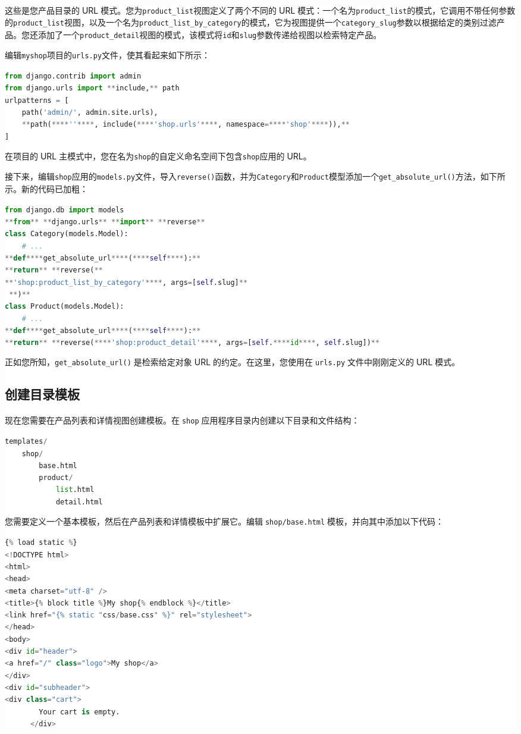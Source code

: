 这些是您产品目录的 URL 模式。您为`product_list`视图定义了两个不同的 URL 模式：一个名为`product_list`的模式，它调用不带任何参数的`product_list`视图，以及一个名为`product_list_by_category`的模式，它为视图提供一个`category_slug`参数以根据给定的类别过滤产品。您还添加了一个`product_detail`视图的模式，该模式将`id`和`slug`参数传递给视图以检索特定产品。

编辑`myshop`项目的`urls.py`文件，使其看起来如下所示：

```py
from django.contrib import admin
from django.urls import **include,** path
urlpatterns = [
    path('admin/', admin.site.urls),
    **path(****''****, include(****'shop.urls'****, namespace=****'shop'****)),**
] 
```

在项目的 URL 主模式中，您在名为`shop`的自定义命名空间下包含`shop`应用的 URL。

接下来，编辑`shop`应用的`models.py`文件，导入`reverse()`函数，并为`Category`和`Product`模型添加一个`get_absolute_url()`方法，如下所示。新的代码已加粗：

```py
from django.db import models
**from** **django.urls** **import** **reverse**
class Category(models.Model):
    # ...
**def****get_absolute_url****(****self****):**
**return** **reverse(**
**'shop:product_list_by_category'****, args=[self.slug]**
 **)**
class Product(models.Model):
    # ...
**def****get_absolute_url****(****self****):**
**return** **reverse(****'shop:product_detail'****, args=[self.****id****, self.slug])** 
```

正如您所知，`get_absolute_url()` 是检索给定对象 URL 的约定。在这里，您使用在 `urls.py` 文件中刚刚定义的 URL 模式。

## 创建目录模板

现在您需要在产品列表和详情视图创建模板。在 `shop` 应用程序目录内创建以下目录和文件结构：

```py
templates/
    shop/
        base.html
        product/
            list.html
            detail.html 
```

您需要定义一个基本模板，然后在产品列表和详情模板中扩展它。编辑 `shop/base.html` 模板，并向其中添加以下代码：

```py
{% load static %}
<!DOCTYPE html>
<html>
<head>
<meta charset="utf-8" />
<title>{% block title %}My shop{% endblock %}</title>
<link href="{% static "css/base.css" %}" rel="stylesheet">
</head>
<body>
<div id="header">
<a href="/" class="logo">My shop</a>
</div>
<div id="subheader">
<div class="cart">
        Your cart is empty.
      </div>
```
